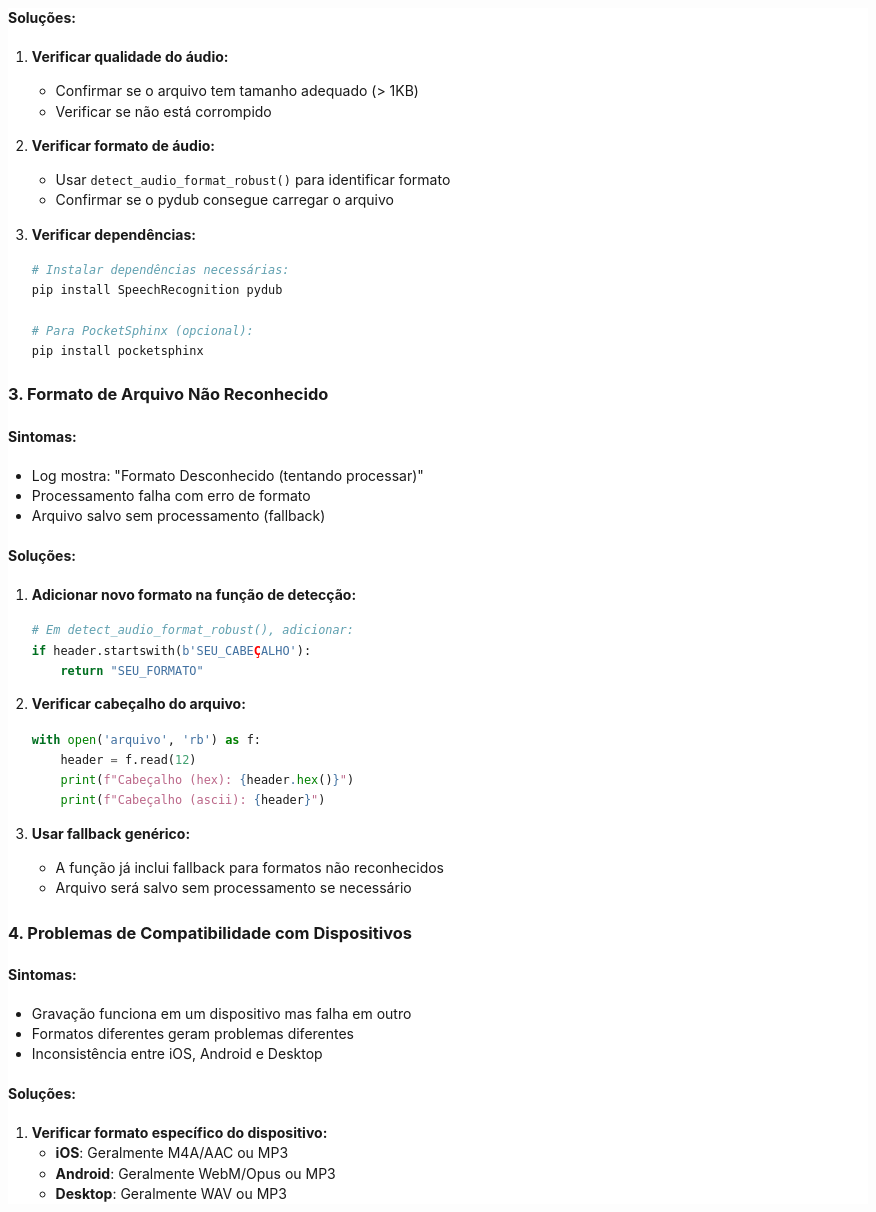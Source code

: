 #### **Soluções:**
1. **Verificar qualidade do áudio:**
   - Confirmar se o arquivo tem tamanho adequado (> 1KB)
   - Verificar se não está corrompido

2. **Verificar formato de áudio:**
   - Usar `detect_audio_format_robust()` para identificar formato
   - Confirmar se o pydub consegue carregar o arquivo

3. **Verificar dependências:**
   ```bash
   # Instalar dependências necessárias:
   pip install SpeechRecognition pydub
   
   # Para PocketSphinx (opcional):
   pip install pocketsphinx
   ```

### **3. Formato de Arquivo Não Reconhecido**

#### **Sintomas:**
- Log mostra: "Formato Desconhecido (tentando processar)"
- Processamento falha com erro de formato
- Arquivo salvo sem processamento (fallback)

#### **Soluções:**
1. **Adicionar novo formato na função de detecção:**
   ```python
   # Em detect_audio_format_robust(), adicionar:
   if header.startswith(b'SEU_CABEÇALHO'):
       return "SEU_FORMATO"
   ```

2. **Verificar cabeçalho do arquivo:**
   ```python
   with open('arquivo', 'rb') as f:
       header = f.read(12)
       print(f"Cabeçalho (hex): {header.hex()}")
       print(f"Cabeçalho (ascii): {header}")
   ```

3. **Usar fallback genérico:**
   - A função já inclui fallback para formatos não reconhecidos
   - Arquivo será salvo sem processamento se necessário

### **4. Problemas de Compatibilidade com Dispositivos**

#### **Sintomas:**
- Gravação funciona em um dispositivo mas falha em outro
- Formatos diferentes geram problemas diferentes
- Inconsistência entre iOS, Android e Desktop

#### **Soluções:**
1. **Verificar formato específico do dispositivo:**
   - **iOS**: Geralmente M4A/AAC ou MP3
   - **Android**: Geralmente WebM/Opus ou MP3
   - **Desktop**: Geralmente WAV ou MP3
